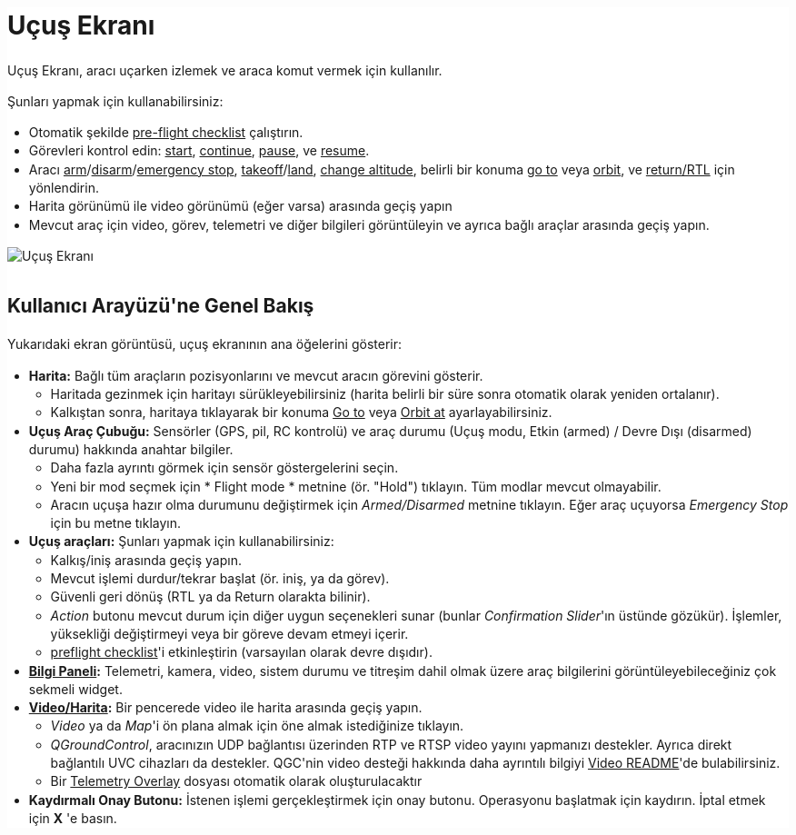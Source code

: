 # Uçuş Ekranı

Uçuş Ekranı, aracı uçarken izlemek ve araca komut vermek için kullanılır.

Şunları yapmak için kullanabilirsiniz:

- Otomatik şekilde [pre-flight checklist](#preflight_checklist) çalıştırın.
- Görevleri kontrol edin: [start](#start_mission), [continue](#continue_mission), [pause](#pause), ve [resume](#resume_mission).
- Aracı [arm](#arm)/[disarm](#disarm)/[emergency stop](#emergency_stop), [takeoff](#takeoff)/[land](#land), [change altitude](#change_altitude), belirli bir konuma [go to](#goto) veya [orbit](#orbit), ve [return/RTL](#rtl) için yönlendirin.
- Harita görünümü ile video görünümü (eğer varsa) arasında geçiş yapın
- Mevcut araç için video, görev, telemetri ve diğer bilgileri görüntüleyin ve ayrıca bağlı araçlar arasında geçiş yapın.

![Uçuş Ekranı](../../assets/fly/fly_view_overview.jpg)

## Kullanıcı Arayüzü'ne Genel Bakış

Yukarıdaki ekran görüntüsü, uçuş ekranının ana öğelerini gösterir:

- **Harita:** Bağlı tüm araçların pozisyonlarını ve mevcut aracın görevini gösterir. 
  - Haritada gezinmek için haritayı sürükleyebilirsiniz (harita belirli bir süre sonra otomatik olarak yeniden ortalanır).
  - Kalkıştan sonra, haritaya tıklayarak bir konuma [Go to](#goto) veya [Orbit at](#orbit) ayarlayabilirsiniz.
- **Uçuş Araç Çubuğu:** Sensörler (GPS, pil, RC kontrolü) ve araç durumu (Uçuş modu, Etkin (armed) / Devre Dışı (disarmed) durumu) hakkında anahtar bilgiler. 
  - Daha fazla ayrıntı görmek için sensör göstergelerini seçin.
  - Yeni bir mod seçmek için * Flight mode * metnine (ör. "Hold") tıklayın. Tüm modlar mevcut olmayabilir.
  - Aracın uçuşa hazır olma durumunu değiştirmek için *Armed/Disarmed* metnine tıklayın. Eğer araç uçuyorsa *Emergency Stop* için bu metne tıklayın.
- **Uçuş araçları:** Şunları yapmak için kullanabilirsiniz: 
  - Kalkış/iniş arasında geçiş yapın.
  - Mevcut işlemi durdur/tekrar başlat (ör. iniş, ya da görev).
  - Güvenli geri dönüş (RTL ya da Return olarakta bilinir).
  - *Action* butonu mevcut durum için diğer uygun seçenekleri sunar (bunlar *Confirmation Slider*'ın üstünde gözükür). İşlemler, yüksekliği değiştirmeyi veya bir göreve devam etmeyi içerir.
  - [preflight checklist](#preflight_checklist)'i etkinleştirin (varsayılan olarak devre dışıdır).
- **[Bilgi Paneli](#instrument_panel):** Telemetri, kamera, video, sistem durumu ve titreşim dahil olmak üzere araç bilgilerini görüntüleyebileceğiniz çok sekmeli widget.
- **[Video/Harita](#video_switcher):** Bir pencerede video ile harita arasında geçiş yapın. 
  - *Video* ya da *Map*'i ön plana almak için öne almak istediğinize tıklayın.
  - *QGroundControl*, aracınızın UDP bağlantısı üzerinden RTP ve RTSP video yayını yapmanızı destekler. Ayrıca direkt bağlantılı UVC cihazları da destekler. QGC'nin video desteği hakkında daha ayrıntılı bilgiyi [Video README](https://github.com/mavlink/qgroundcontrol/blob/master/src/VideoStreaming/README.md)'de bulabilirsiniz.
  - Bir [Telemetry Overlay](../FlyView/VideoOverlay.md) dosyası otomatik olarak oluşturulacaktır
- **Kaydırmalı Onay Butonu:** İstenen işlemi gerçekleştirmek için onay butonu. Operasyonu başlatmak için kaydırın. İptal etmek için **X** 'e basın.
